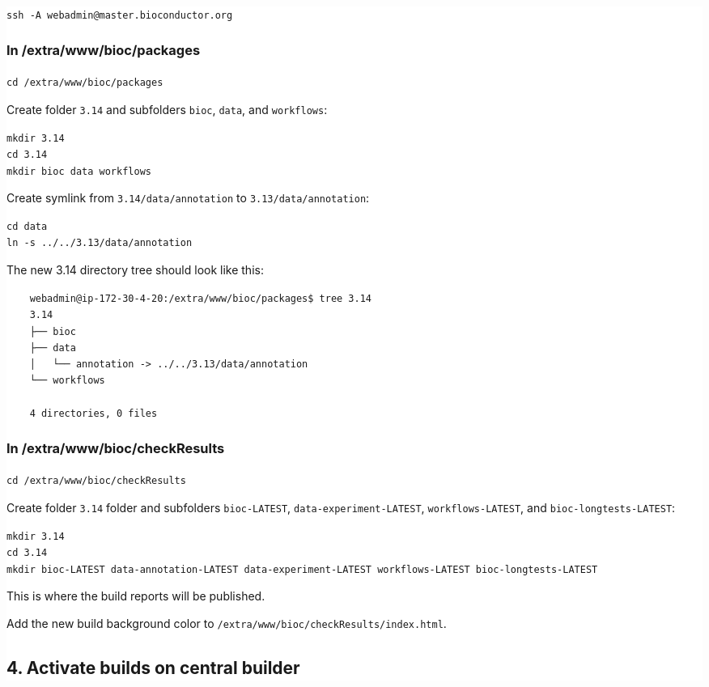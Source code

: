 ```
ssh -A webadmin@master.bioconductor.org
```


### In /extra/www/bioc/packages

```
cd /extra/www/bioc/packages
```

Create folder `3.14` and subfolders `bioc`, `data`, and `workflows`:
```
mkdir 3.14
cd 3.14
mkdir bioc data workflows
```

Create symlink from `3.14/data/annotation` to `3.13/data/annotation`:
```
cd data
ln -s ../../3.13/data/annotation
```

The new 3.14 directory tree should look like this:
```
    webadmin@ip-172-30-4-20:/extra/www/bioc/packages$ tree 3.14
    3.14
    ├── bioc
    ├── data
    │   └── annotation -> ../../3.13/data/annotation
    └── workflows

    4 directories, 0 files
```


### In /extra/www/bioc/checkResults

```
cd /extra/www/bioc/checkResults
```

Create folder `3.14` folder and subfolders `bioc-LATEST`,
`data-experiment-LATEST`, `workflows-LATEST`, and `bioc-longtests-LATEST`:
```
mkdir 3.14
cd 3.14
mkdir bioc-LATEST data-annotation-LATEST data-experiment-LATEST workflows-LATEST bioc-longtests-LATEST
```

This is where the build reports will be published.

Add the new build background color to `/extra/www/bioc/checkResults/index.html`.


## 4. Activate builds on central builder
